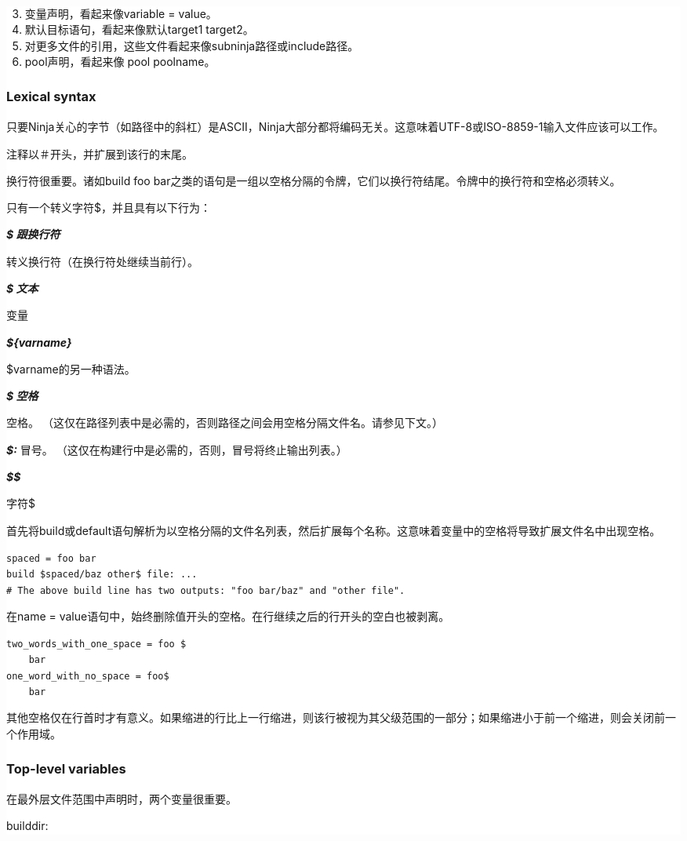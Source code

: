 3. 变量声明，看起来像variable = value。
4. 默认目标语句，看起来像默认target1 target2。
5. 对更多文件的引用，这些文件看起来像subninja路径或include路径。
6. pool声明，看起来像 pool poolname。

### Lexical syntax

只要Ninja关心的字节（如路径中的斜杠）是ASCII，Ninja大部分都将编码无关。这意味着UTF-8或ISO-8859-1输入文件应该可以工作。

注释以＃开头，并扩展到该行的末尾。

换行符很重要。诸如build foo bar之类的语句是一组以空格分隔的令牌，它们以换行符结尾。令牌中的换行符和空格必须转义。

只有一个转义字符$，并且具有以下行为：

***$ 跟换行符***

转义换行符（在换行符处继续当前行）。

***$ 文本***

变量

***${varname}***

$varname的另一种语法。

***$ 空格***

空格。 （这仅在路径列表中是必需的，否则路径之间会用空格分隔文件名。请参见下文。）

***$:***
冒号。 （这仅在构建行中是必需的，否则，冒号将终止输出列表。）

***$$***
    
字符$

首先将build或default语句解析为以空格分隔的文件名列表，然后扩展每个名称。这意味着变量中的空格将导致扩展文件名中出现空格。

    spaced = foo bar
    build $spaced/baz other$ file: ...
    # The above build line has two outputs: "foo bar/baz" and "other file".

在name = value语句中，始终删除值开头的空格。在行继续之后的行开头的空白也被剥离。

    two_words_with_one_space = foo $
        bar
    one_word_with_no_space = foo$
        bar
其他空格仅在行首时才有意义。如果缩进的行比上一行缩进，则该行被视为其父级范围的一部分；如果缩进小于前一个缩进，则会关闭前一个作用域。

### Top-level variables

在最外层文件范围中声明时，两个变量很重要。

builddir:
   